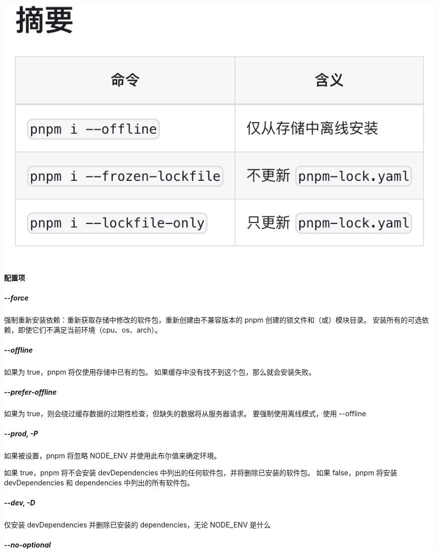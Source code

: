 ![alt text](image-2.png)

#### 配置项

##### --force

强制重新安装依赖：重新获取存储中修改的软件包，重新创建由不兼容版本的 pnpm 创建的锁文件和（或）模块目录。 安装所有的可选依赖，即使它们不满足当前环境（cpu、os、arch）。

##### --offline

如果为 true，pnpm 将仅使用存储中已有的包。 如果缓存中没有找不到这个包，那么就会安装失败。

##### --prefer-offline

如果为 true，则会绕过缓存数据的过期性检查，但缺失的数据将从服务器请求。 要强制使用离线模式，使用 --offline

##### --prod, -P

如果被设置，pnpm 将忽略 NODE_ENV 并使用此布尔值来确定环境。

如果 true，pnpm 将不会安装 devDependencies 中列出的任何软件包，并将删除已安装的软件包。 如果 false，pnpm 将安装 devDependencies 和 dependencies 中列出的所有软件包。

##### --dev, -D

仅安装 devDependencies 并删除已安装的 dependencies，无论 NODE_ENV 是什么

##### --no-optional
